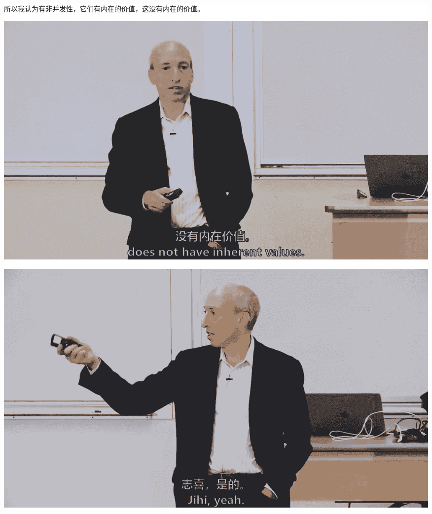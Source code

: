 所以我认为有非并发性，它们有内在的价值，这没有内在的价值。

![](img/01daea1a53cf5a3b1756d811bf255ae8_99.png)

![](img/01daea1a53cf5a3b1756d811bf255ae8_100.png)
